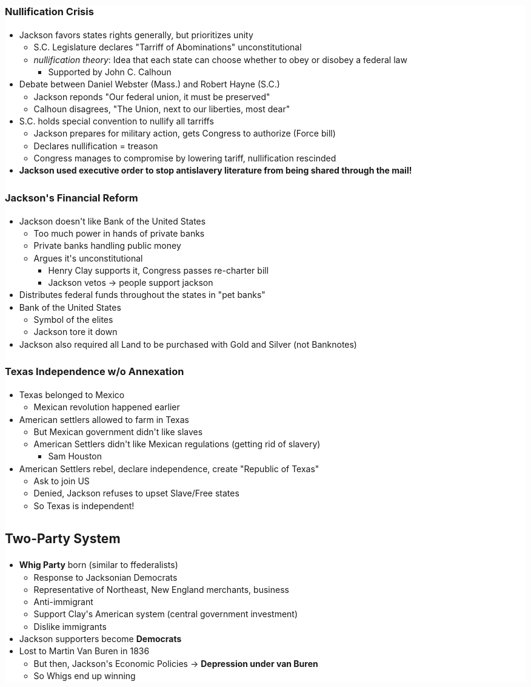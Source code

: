 ### Nullification Crisis
* Jackson favors states rights generally, but prioritizes unity
    - S.C. Legislature declares "Tarriff of Abominations" unconstitutional
    - _nullification theory_: Idea that each state can choose whether to obey or disobey a federal law
        * Supported by John C. Calhoun
* Debate between Daniel Webster (Mass.) and Robert Hayne (S.C.)
    - Jackson reponds "Our federal union, it must be preserved" 
    - Calhoun disagrees, "The Union, next to our liberties, most dear"
* S.C. holds special convention to nullify all tarriffs
    - Jackson prepares for military action, gets Congress to authorize (Force bill)
    - Declares nullification = treason
    - Congress manages to compromise by lowering tariff, nullification rescinded
* **Jackson used executive order to stop antislavery literature from being shared through the mail!**

### Jackson's Financial Reform
* Jackson doesn't like Bank of the United States
    - Too much power in hands of private banks
    - Private banks handling public money
    - Argues it's unconstitutional
        * Henry Clay supports it, Congress passes re-charter bill
        * Jackson vetos → people support jackson
* Distributes federal funds throughout the states in "pet banks" 
* Bank of the United States
    - Symbol of the elites
    - Jackson tore it down
* Jackson also required all Land to be purchased with Gold and Silver (not Banknotes)


### Texas Independence w/o Annexation
* Texas belonged to Mexico
    - Mexican revolution happened earlier
* American settlers allowed to farm in Texas
    - But Mexican government didn't like slaves
    - American Settlers didn't like Mexican regulations (getting rid of slavery)
        - Sam Houston
* American Settlers rebel, declare independence, create "Republic of Texas"
    - Ask to join US
    - Denied, Jackson refuses to upset Slave/Free states
    - So Texas is independent!

## Two-Party System
* **Whig Party** born (similar to ffederalists)
    - Response to Jacksonian Democrats
    - Representative of Northeast, New England merchants, business
    - Anti-immigrant
    - Support Clay's American system (central government investment)
    - Dislike immigrants
* Jackson supporters become **Democrats**
* Lost to Martin Van Buren in 1836
    - But then, Jackson's Economic Policies → **Depression under van Buren**
    - So Whigs end up winning
